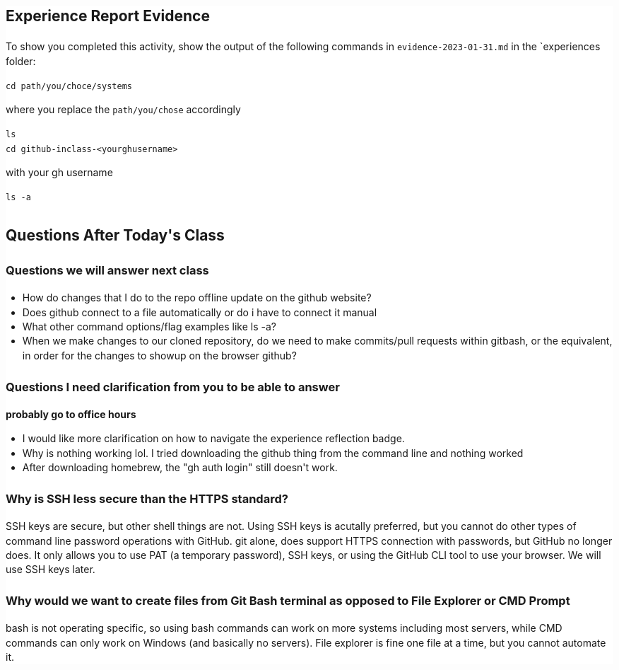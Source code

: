 

## Experience Report Evidence

To show you completed this activity, show the output of the following commands in `evidence-2023-01-31.md` in the `experiences folder: 

```
cd path/you/choce/systems
```
where you replace the `path/you/chose` accordingly

```
ls 
cd github-inclass-<yourghusername>
```
with your gh username 

```
ls -a
```

## Questions After Today's Class 

### Questions we will answer next class 

- How do changes that I do to the repo offline update on the github website?
- Does github connect to a file automatically or do i have to connect it manual
- What other command options/flag examples like ls -a?
- When we make changes to our cloned repository, do we need to make commits/pull requests within gitbash, or the equivalent, in order for the changes to showup on the browser github?

### Questions I need clarification from you to be able to answer

__probably go to office hours__

- I would like more clarification on how to navigate the experience reflection badge.
- Why is nothing working lol. I tried downloading the github thing from the command line and nothing worked
- After downloading homebrew, the "gh auth login" still doesn't work. 


### Why is SSH less secure than the HTTPS standard?

SSH keys are secure, but other shell things are not.  Using SSH keys is acutally preferred, but you cannot do other types of command line password operations with GitHub.  git alone, does support HTTPS connection with passwords, but GitHub no longer does.  It only allows you to use PAT (a temporary password), SSH keys, or using the GitHub CLI tool to use your browser.  We will use SSH keys later. 

### Why would we want to create files from Git Bash terminal as opposed to File Explorer or CMD Prompt

bash is not operating specific, so using bash commands can work on more systems including most servers, while CMD commands can only work on Windows (and basically no servers).  File explorer is fine one file at a time, but you cannot automate it. 

